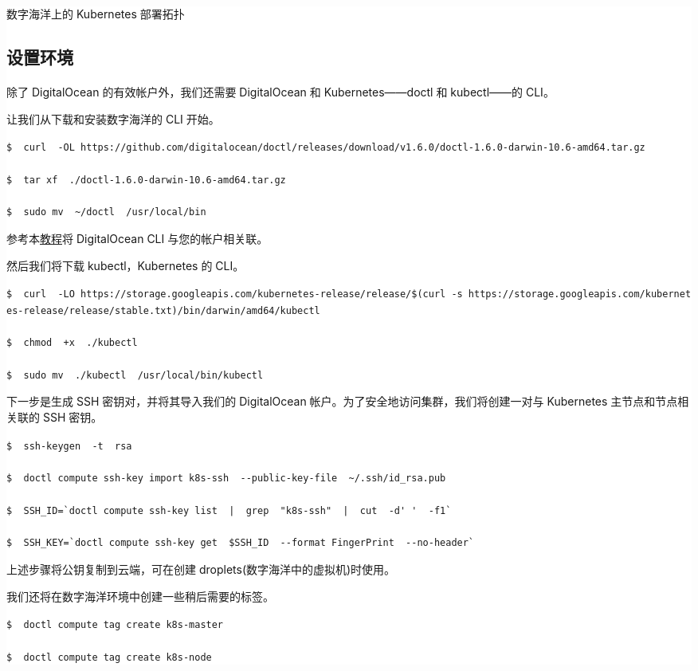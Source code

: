 数字海洋上的 Kubernetes 部署拓扑

## 设置环境

除了 DigitalOcean 的有效帐户外，我们还需要 DigitalOcean 和 Kubernetes——doctl 和 kubectl——的 CLI。

让我们从下载和安装数字海洋的 CLI 开始。

```
$  curl  -OL https://github.com/digitalocean/doctl/releases/download/v1.6.0/doctl-1.6.0-darwin-10.6-amd64.tar.gz

$  tar xf  ./doctl-1.6.0-darwin-10.6-amd64.tar.gz

$  sudo mv  ~/doctl  /usr/local/bin

```

参考本[教程](https://www.digitalocean.com/community/tutorials/how-to-use-doctl-the-official-digitalocean-command-line-client)将 DigitalOcean CLI 与您的帐户相关联。

然后我们将下载 kubectl，Kubernetes 的 CLI。

```
$  curl  -LO https://storage.googleapis.com/kubernetes-release/release/$(curl -s https://storage.googleapis.com/kubernetes-release/release/stable.txt)/bin/darwin/amd64/kubectl

$  chmod  +x  ./kubectl

$  sudo mv  ./kubectl  /usr/local/bin/kubectl

```

下一步是生成 SSH 密钥对，并将其导入我们的 DigitalOcean 帐户。为了安全地访问集群，我们将创建一对与 Kubernetes 主节点和节点相关联的 SSH 密钥。

```
$  ssh-keygen  -t  rsa

$  doctl compute ssh-key import k8s-ssh  --public-key-file  ~/.ssh/id_rsa.pub

$  SSH_ID=`doctl compute ssh-key list  |  grep  "k8s-ssh"  |  cut  -d' '  -f1`

$  SSH_KEY=`doctl compute ssh-key get  $SSH_ID  --format FingerPrint  --no-header`

```

上述步骤将公钥复制到云端，可在创建 droplets(数字海洋中的虚拟机)时使用。

我们还将在数字海洋环境中创建一些稍后需要的标签。

```
$  doctl compute tag create k8s-master

$  doctl compute tag create k8s-node

```
